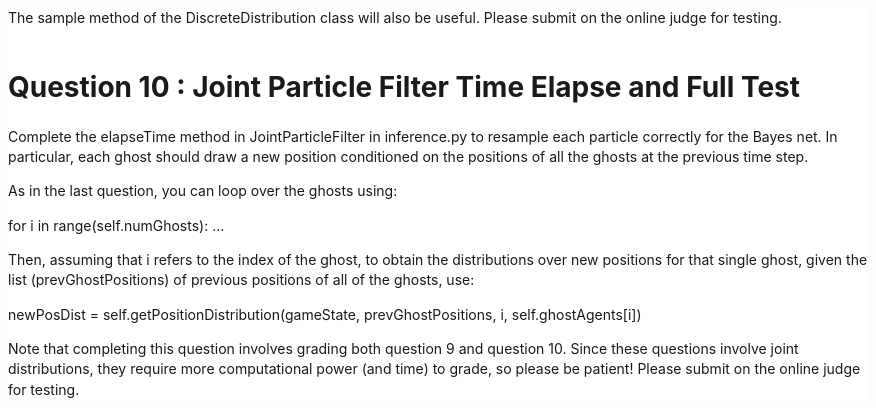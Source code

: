 The sample method of the DiscreteDistribution class will also be useful. Please submit on the online judge for testing.

<h1>Question 10 : Joint Particle Filter Time Elapse and Full Test</h1>

Complete the elapseTime method in JointParticleFilter in inference.py to resample each particle correctly for the Bayes net. In particular, each ghost should draw a new position conditioned on the positions of all the ghosts at the previous time step.

As in the last question, you can loop over the ghosts using:

for i in range(self.numGhosts): …

Then, assuming that i refers to the index of the ghost, to obtain the distributions over new positions for that single ghost, given the list (prevGhostPositions) of previous positions of all of the ghosts, use:

newPosDist = self.getPositionDistribution(gameState, prevGhostPositions, i, self.ghostAgents[i])

Note that completing this question involves grading both question 9 and question 10. Since these questions involve joint distributions, they require more computational power (and time) to grade, so please be patient! Please submit on the online judge for testing.